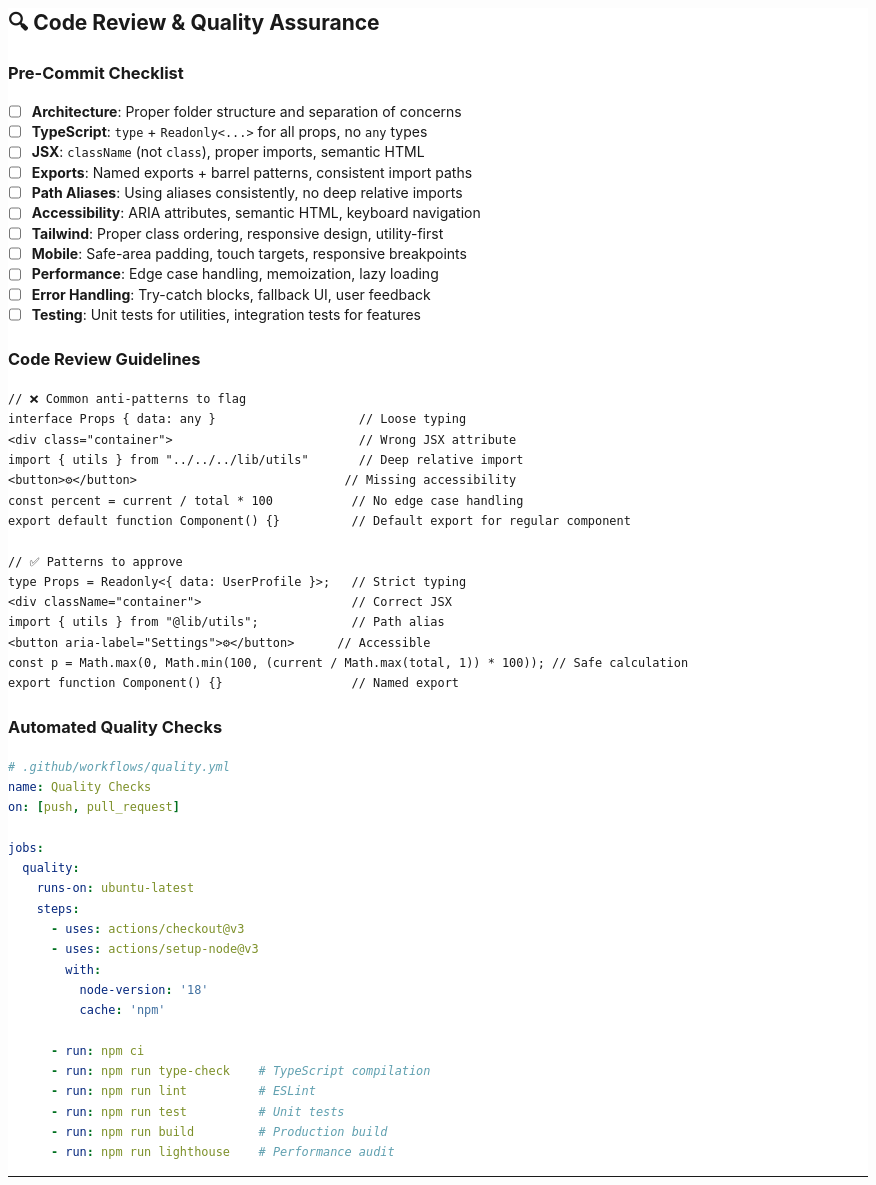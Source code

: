 
## 🔍 Code Review & Quality Assurance

### Pre-Commit Checklist
- [ ] **Architecture**: Proper folder structure and separation of concerns
- [ ] **TypeScript**: `type` + `Readonly<...>` for all props, no `any` types
- [ ] **JSX**: `className` (not `class`), proper imports, semantic HTML
- [ ] **Exports**: Named exports + barrel patterns, consistent import paths
- [ ] **Path Aliases**: Using aliases consistently, no deep relative imports
- [ ] **Accessibility**: ARIA attributes, semantic HTML, keyboard navigation
- [ ] **Tailwind**: Proper class ordering, responsive design, utility-first
- [ ] **Mobile**: Safe-area padding, touch targets, responsive breakpoints
- [ ] **Performance**: Edge case handling, memoization, lazy loading
- [ ] **Error Handling**: Try-catch blocks, fallback UI, user feedback
- [ ] **Testing**: Unit tests for utilities, integration tests for features

### Code Review Guidelines
```tsx
// ❌ Common anti-patterns to flag
interface Props { data: any }                    // Loose typing
<div class="container">                          // Wrong JSX attribute
import { utils } from "../../../lib/utils"       // Deep relative import
<button>⚙️</button>                             // Missing accessibility
const percent = current / total * 100           // No edge case handling
export default function Component() {}          // Default export for regular component

// ✅ Patterns to approve
type Props = Readonly<{ data: UserProfile }>;   // Strict typing
<div className="container">                     // Correct JSX
import { utils } from "@lib/utils";             // Path alias
<button aria-label="Settings">⚙️</button>      // Accessible
const p = Math.max(0, Math.min(100, (current / Math.max(total, 1)) * 100)); // Safe calculation
export function Component() {}                  // Named export
```

### Automated Quality Checks
```yaml
# .github/workflows/quality.yml
name: Quality Checks
on: [push, pull_request]

jobs:
  quality:
    runs-on: ubuntu-latest
    steps:
      - uses: actions/checkout@v3
      - uses: actions/setup-node@v3
        with:
          node-version: '18'
          cache: 'npm'
      
      - run: npm ci
      - run: npm run type-check    # TypeScript compilation
      - run: npm run lint          # ESLint
      - run: npm run test          # Unit tests
      - run: npm run build         # Production build
      - run: npm run lighthouse    # Performance audit
```

---
